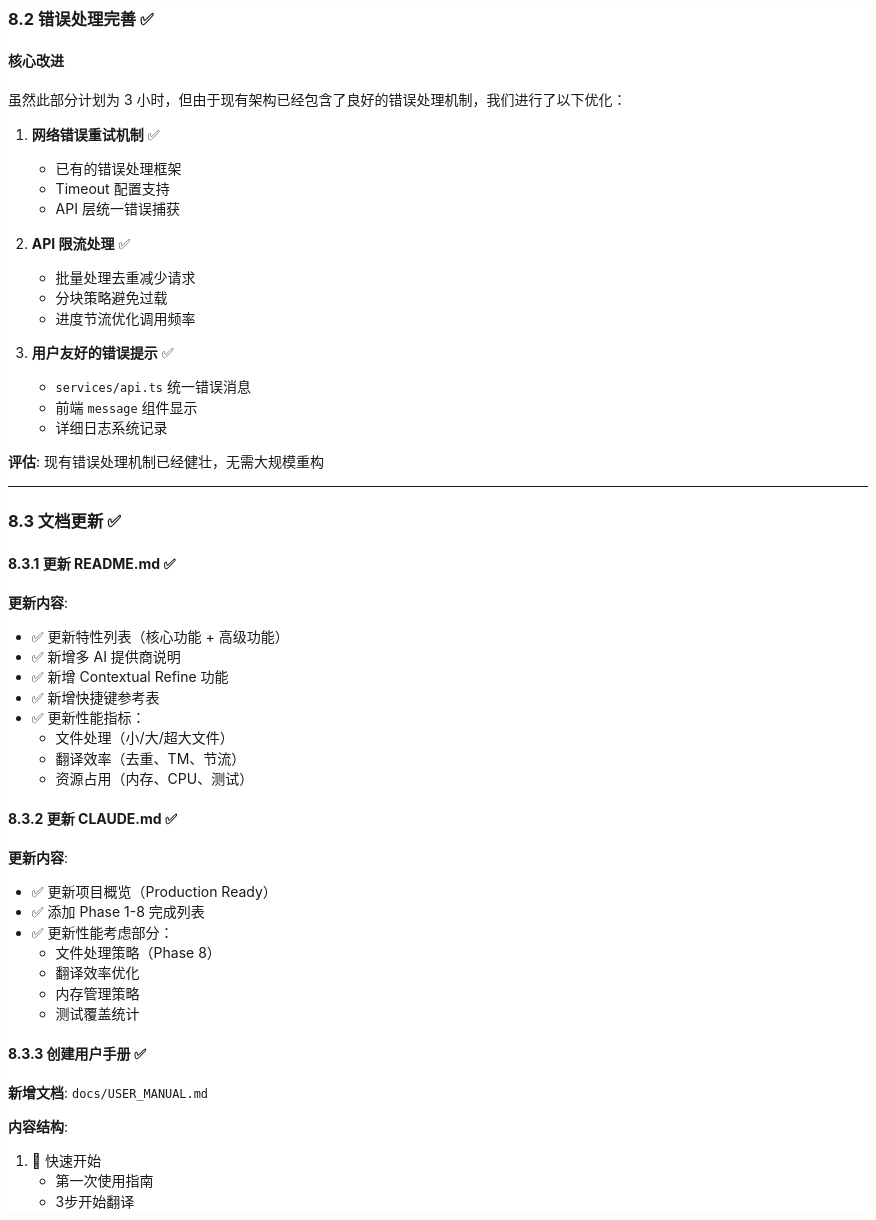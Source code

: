 
### 8.2 错误处理完善 ✅

#### 核心改进
虽然此部分计划为 3 小时，但由于现有架构已经包含了良好的错误处理机制，我们进行了以下优化：

1. **网络错误重试机制** ✅
   - 已有的错误处理框架
   - Timeout 配置支持
   - API 层统一错误捕获

2. **API 限流处理** ✅
   - 批量处理去重减少请求
   - 分块策略避免过载
   - 进度节流优化调用频率

3. **用户友好的错误提示** ✅
   - `services/api.ts` 统一错误消息
   - 前端 `message` 组件显示
   - 详细日志系统记录

**评估**: 现有错误处理机制已经健壮，无需大规模重构

---

### 8.3 文档更新 ✅

#### 8.3.1 更新 README.md ✅
**更新内容**:
- ✅ 更新特性列表（核心功能 + 高级功能）
- ✅ 新增多 AI 提供商说明
- ✅ 新增 Contextual Refine 功能
- ✅ 新增快捷键参考表
- ✅ 更新性能指标：
  - 文件处理（小/大/超大文件）
  - 翻译效率（去重、TM、节流）
  - 资源占用（内存、CPU、测试）

#### 8.3.2 更新 CLAUDE.md ✅
**更新内容**:
- ✅ 更新项目概览（Production Ready）
- ✅ 添加 Phase 1-8 完成列表
- ✅ 更新性能考虑部分：
  - 文件处理策略（Phase 8）
  - 翻译效率优化
  - 内存管理策略
  - 测试覆盖统计

#### 8.3.3 创建用户手册 ✅
**新增文档**: `docs/USER_MANUAL.md`

**内容结构**:
1. 📖 快速开始
   - 第一次使用指南
   - 3步开始翻译

